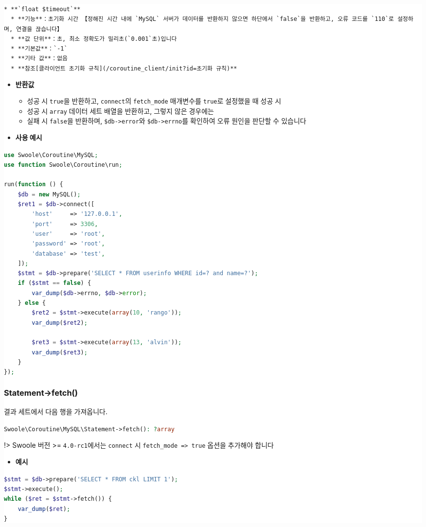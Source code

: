     * **`float $timeout`**
      * **기능**：초기화 시간 【정해진 시간 내에 `MySQL` 서버가 데이터를 반환하지 않으면 하단에서 `false`을 반환하고, 오류 코드를 `110`로 설정하며, 연결을 끊습니다】
      * **값 단위**：초, 최소 정확도가 밀리초(`0.001`초)입니다
      * **기본값**：`-1`
      * **기타 값**：없음
      * **참조[클라이언트 초기화 규칙](/coroutine_client/init?id=초기화 규칙)**

  * **반환값** 

    * 성공 시 `true`을 반환하고, `connect`의 `fetch_mode` 매개변수를 `true`로 설정했을 때 성공 시
    * 성공 시 `array` 데이터 세트 배열을 반환하고, 그렇지 않은 경우에는
    * 실패 시 `false`을 반환하며, `$db->error`와 `$db->errno`를 확인하여 오류 원인을 판단할 수 있습니다

  * **사용 예시** 

```php
use Swoole\Coroutine\MySQL;
use function Swoole\Coroutine\run;

run(function () {
    $db = new MySQL();
    $ret1 = $db->connect([
        'host'     => '127.0.0.1',
        'port'     => 3306,
        'user'     => 'root',
        'password' => 'root',
        'database' => 'test',
    ]);
    $stmt = $db->prepare('SELECT * FROM userinfo WHERE id=? and name=?');
    if ($stmt == false) {
        var_dump($db->errno, $db->error);
    } else {
        $ret2 = $stmt->execute(array(10, 'rango'));
        var_dump($ret2);

        $ret3 = $stmt->execute(array(13, 'alvin'));
        var_dump($ret3);
    }
});
```


### Statement->fetch()

결과 세트에서 다음 행을 가져옵니다.

```php
Swoole\Coroutine\MySQL\Statement->fetch(): ?array
```

!> Swoole 버전 >= `4.0-rc1`에서는 `connect` 시 `fetch_mode => true` 옵션을 추가해야 합니다

  * **예시** 

```php
$stmt = $db->prepare('SELECT * FROM ckl LIMIT 1');
$stmt->execute();
while ($ret = $stmt->fetch()) {
    var_dump($ret);
}
```

